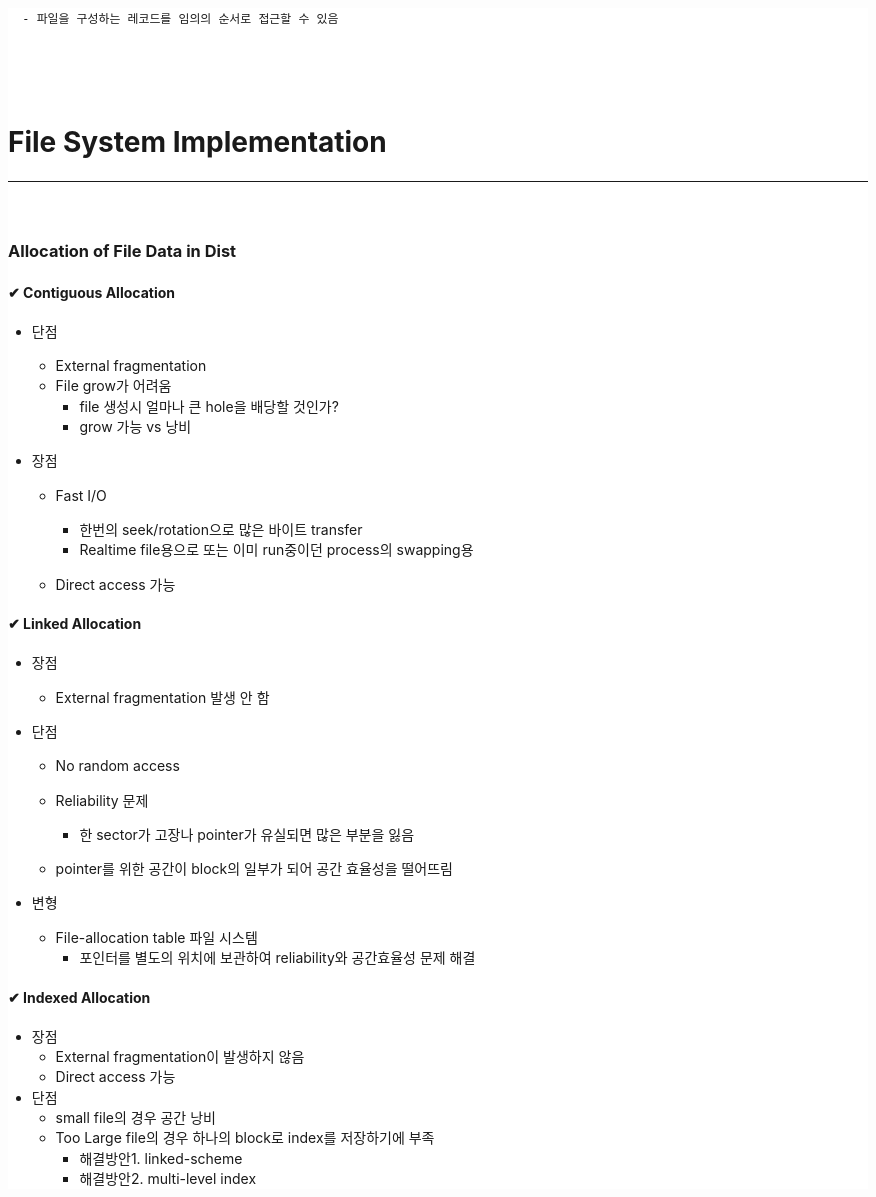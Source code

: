       - 파일을 구성하는 레코드를 임의의 순서로 접근할 수 있음

<br/>


<br/>

# File System Implementation

---

<br/>

### Allocation of File Data in Dist

#### ✔ Contiguous Allocation

- 단점
  - External fragmentation
  - File grow가 어려움
    - file 생성시 얼마나 큰 hole을 배당할 것인가?
    - grow 가능 vs 낭비

- 장점
  - Fast I/O
    - 한번의 seek/rotation으로 많은 바이트 transfer
    - Realtime file용으로 또는 이미 run중이던 process의 swapping용

  - Direct access 가능 


#### ✔ Linked Allocation

- 장점
  - External fragmentation 발생 안 함

- 단점
  - No random access
  - Reliability 문제
    - 한 sector가 고장나 pointer가 유실되면 많은 부분을 잃음

  - pointer를 위한 공간이 block의 일부가 되어 공간 효율성을 떨어뜨림

- 변형
  - File-allocation table 파일 시스템
    - 포인터를 별도의 위치에 보관하여 reliability와 공간효율성 문제 해결


#### ✔ Indexed Allocation

- 장점
  - External fragmentation이 발생하지 않음
  - Direct access 가능
- 단점
  - small file의 경우 공간 낭비
  - Too Large file의 경우 하나의 block로 index를 저장하기에 부족
    - 해결방안1. linked-scheme
    - 해결방안2. multi-level index
